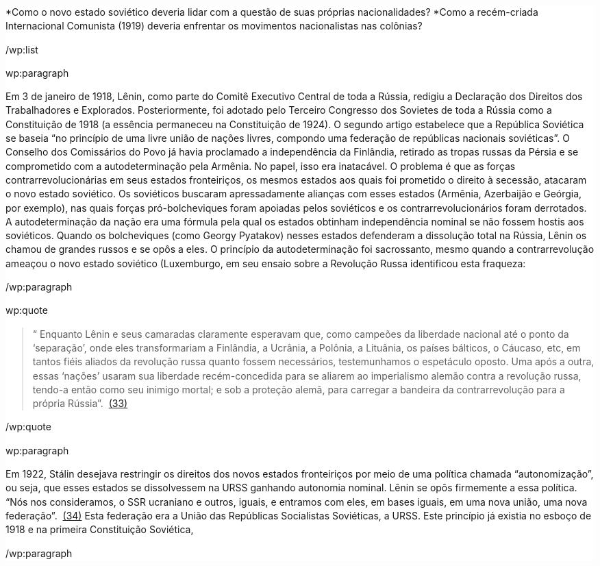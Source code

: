 *Como o novo estado soviético deveria lidar com a questão de suas próprias nacionalidades?
*Como a recém-criada Internacional Comunista (1919) deveria enfrentar os movimentos nacionalistas nas colônias?

/wp:list


wp:paragraph

Em 3 de janeiro de 1918, Lênin, como parte do Comitê Executivo Central de toda a Rússia, redigiu a Declaração dos Direitos dos Trabalhadores e Explorados. Posteriormente, foi adotado pelo Terceiro Congresso dos Sovietes de toda a Rússia como a Constituição de 1918 (a essência permaneceu na Constituição de 1924). O segundo artigo estabelece que a República Soviética se baseia “no princípio de uma livre união de nações livres, compondo uma federação de repúblicas nacionais soviéticas”. O Conselho dos Comissários do Povo já havia proclamado a independência da Finlândia, retirado as tropas russas da Pérsia e se comprometido com a autodeterminação pela Armênia. No papel, isso era inatacável. O problema é que as forças contrarrevolucionárias em seus estados fronteiriços, os mesmos estados aos quais foi prometido o direito à secessão, atacaram o novo estado soviético. Os soviéticos buscaram apressadamente alianças com esses estados (Armênia, Azerbaijão e Geórgia, por exemplo), nas quais forças pró-bolcheviques foram apoiadas pelos soviéticos e os contrarrevolucionários foram derrotados. A autodeterminação da nação era uma fórmula pela qual os estados obtinham independência nominal se não fossem hostis aos soviéticos. Quando os bolcheviques (como Georgy Pyatakov) nesses estados defenderam a dissolução total na Rússia, Lênin os chamou de grandes russos e se opôs a eles. O princípio da autodeterminação foi sacrossanto, mesmo quando a contrarrevolução ameaçou o novo estado soviético (Luxemburgo, em seu ensaio sobre a Revolução Russa identificou esta fraqueza:

/wp:paragraph


wp:quote

>“
Enquanto Lênin e seus camaradas claramente esperavam que, como campeões da liberdade nacional até o ponto da ‘separação’, onde eles transformariam a Finlândia, a Ucrânia, a Polônia, a Lituânia, os países bálticos, o Cáucaso, etc, em tantos fiéis aliados da revolução russa quanto fossem necessários, testemunhamos o espetáculo oposto. Uma após a outra, essas ‘nações’ usaram sua liberdade recém-concedida para se aliarem ao imperialismo alemão contra a revolução russa, tendo-a então como seu inimigo mortal; e sob a proteção alemã, para carregar a bandeira da contrarrevolução para a própria Rússia”. 
[(33)](https://mronline.org/2020/08/10/the-internationalist-lenin-self-determination-and-anti-colonialism/#_edn33)


/wp:quote


wp:paragraph

Em 1922, Stálin desejava restringir os direitos dos novos estados fronteiriços por meio de uma política chamada “autonomização”, ou seja, que esses estados se dissolvessem na URSS ganhando autonomia nominal. Lênin se opôs firmemente a essa política. “Nós nos consideramos, o SSR ucraniano e outros, iguais, e entramos com eles, em bases iguais, em uma nova união, uma nova federação”. 
[(34)](https://mronline.org/2020/08/10/the-internationalist-lenin-self-determination-and-anti-colonialism/#_edn34) Esta federação era a União das Repúblicas Socialistas Soviéticas, a URSS. Este princípio já existia no esboço de 1918 e na primeira Constituição Soviética,

/wp:paragraph
